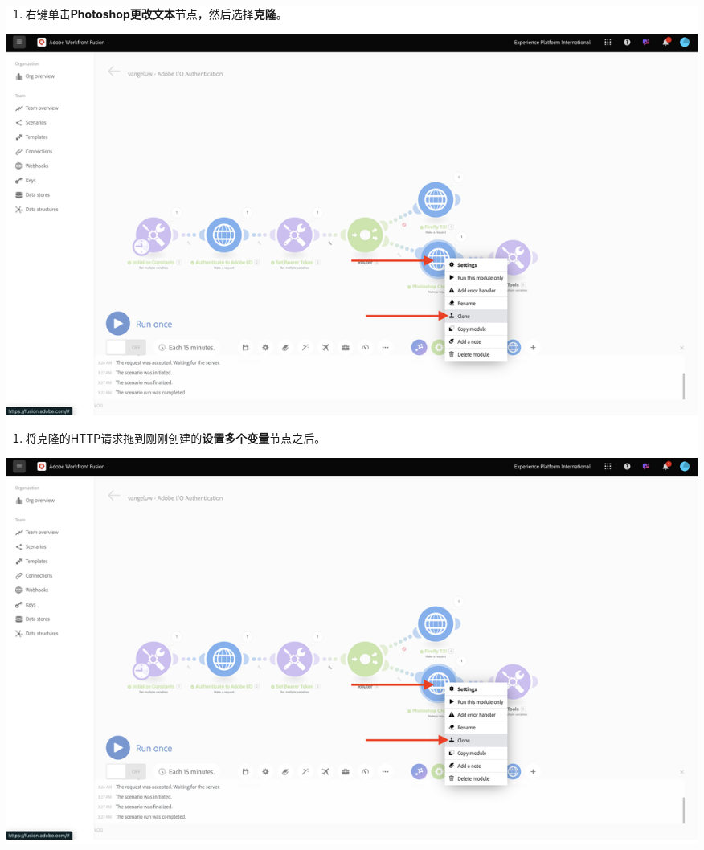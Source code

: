 1. 右键单击&#x200B;**Photoshop更改文本**&#x200B;节点，然后选择&#x200B;**克隆**。

![WF Fusion](./images/wffusion83.png)

1. 将克隆的HTTP请求拖到刚刚创建的&#x200B;**设置多个变量**&#x200B;节点之后。

![WF Fusion](./images/wffusion83.png)
